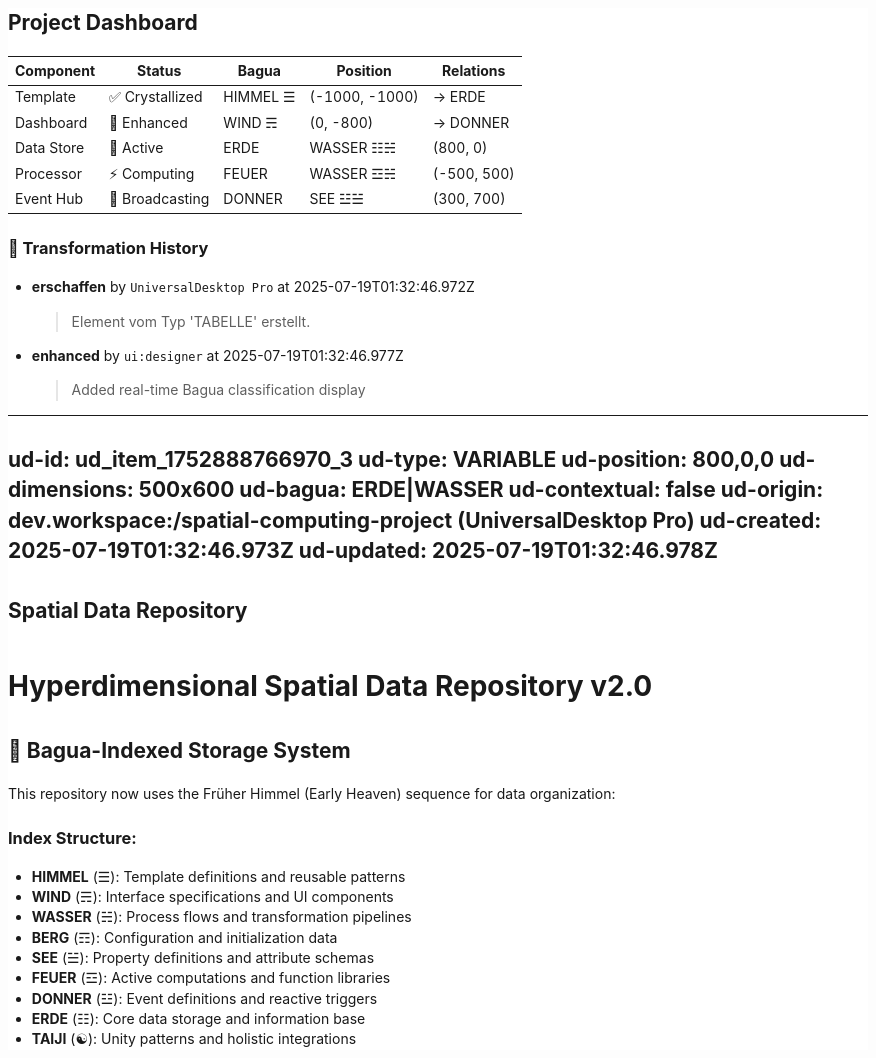 ## Project Dashboard

| Component | Status | Bagua | Position | Relations |
| --- | --- | --- | --- | --- |
| Template | ✅ Crystallized | HIMMEL ☰ | (-1000, -1000) | → ERDE |
| Dashboard | 🎨 Enhanced | WIND ☴ | (0, -800) | → DONNER |
| Data Store | 💎 Active | ERDE|WASSER ☷☵ | (800, 0) | → HIMMEL |
| Processor | ⚡ Computing | FEUER|WASSER ☲☵ | (-500, 500) | → SEE |
| Event Hub | 📡 Broadcasting | DONNER|SEE ☳☱ | (300, 700) | → WIND |


### 🔄 Transformation History

- **erschaffen** by `UniversalDesktop Pro` at 2025-07-19T01:32:46.972Z
  > Element vom Typ 'TABELLE' erstellt.
- **enhanced** by `ui:designer` at 2025-07-19T01:32:46.977Z
  > Added real-time Bagua classification display

---
ud-id: ud_item_1752888766970_3
ud-type: VARIABLE
ud-position: 800,0,0
ud-dimensions: 500x600
ud-bagua: ERDE|WASSER
ud-contextual: false
ud-origin: dev.workspace:/spatial-computing-project (UniversalDesktop Pro)
ud-created: 2025-07-19T01:32:46.973Z
ud-updated: 2025-07-19T01:32:46.978Z
---

## Spatial Data Repository

# Hyperdimensional Spatial Data Repository v2.0

## 🔮 Bagua-Indexed Storage System

This repository now uses the Früher Himmel (Early Heaven) sequence for data organization:

### Index Structure:
- **HIMMEL** (☰): Template definitions and reusable patterns
- **WIND** (☴): Interface specifications and UI components  
- **WASSER** (☵): Process flows and transformation pipelines
- **BERG** (☶): Configuration and initialization data
- **SEE** (☱): Property definitions and attribute schemas
- **FEUER** (☲): Active computations and function libraries
- **DONNER** (☳): Event definitions and reactive triggers
- **ERDE** (☷): Core data storage and information base
- **TAIJI** (☯): Unity patterns and holistic integrations
